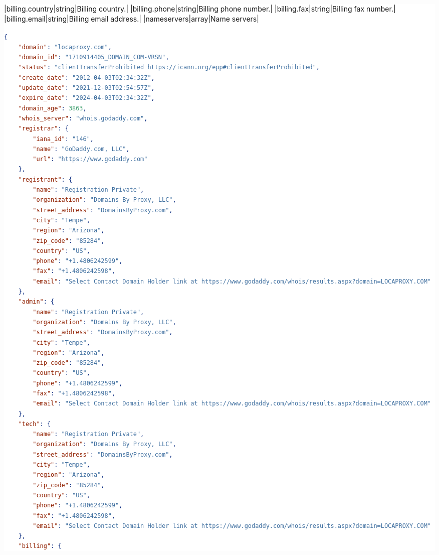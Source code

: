 |billing.country|string|Billing country.|
|billing.phone|string|Billing phone number.|
|billing.fax|string|Billing fax number.|
|billing.email|string|Billing email address.|
|nameservers|array|Name servers|

```json
{
    "domain": "locaproxy.com",
    "domain_id": "1710914405_DOMAIN_COM-VRSN",
    "status": "clientTransferProhibited https://icann.org/epp#clientTransferProhibited",
    "create_date": "2012-04-03T02:34:32Z",
    "update_date": "2021-12-03T02:54:57Z",
    "expire_date": "2024-04-03T02:34:32Z",
    "domain_age": 3863,
    "whois_server": "whois.godaddy.com",
    "registrar": {
        "iana_id": "146",
        "name": "GoDaddy.com, LLC",
        "url": "https://www.godaddy.com"
    },
    "registrant": {
        "name": "Registration Private",
        "organization": "Domains By Proxy, LLC",
        "street_address": "DomainsByProxy.com",
        "city": "Tempe",
        "region": "Arizona",
        "zip_code": "85284",
        "country": "US",
        "phone": "+1.4806242599",
        "fax": "+1.4806242598",
        "email": "Select Contact Domain Holder link at https://www.godaddy.com/whois/results.aspx?domain=LOCAPROXY.COM"
    },
    "admin": {
        "name": "Registration Private",
        "organization": "Domains By Proxy, LLC",
        "street_address": "DomainsByProxy.com",
        "city": "Tempe",
        "region": "Arizona",
        "zip_code": "85284",
        "country": "US",
        "phone": "+1.4806242599",
        "fax": "+1.4806242598",
        "email": "Select Contact Domain Holder link at https://www.godaddy.com/whois/results.aspx?domain=LOCAPROXY.COM"
    },
    "tech": {
        "name": "Registration Private",
        "organization": "Domains By Proxy, LLC",
        "street_address": "DomainsByProxy.com",
        "city": "Tempe",
        "region": "Arizona",
        "zip_code": "85284",
        "country": "US",
        "phone": "+1.4806242599",
        "fax": "+1.4806242598",
        "email": "Select Contact Domain Holder link at https://www.godaddy.com/whois/results.aspx?domain=LOCAPROXY.COM"
    },
    "billing": {
```